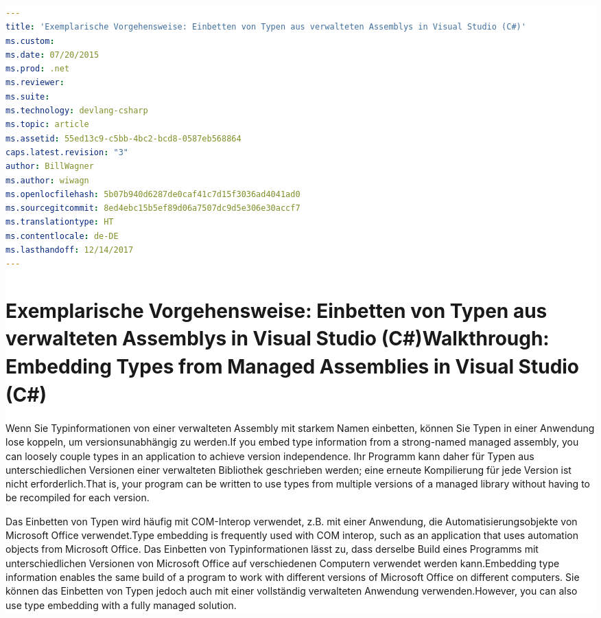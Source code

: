 ```yaml
---
title: 'Exemplarische Vorgehensweise: Einbetten von Typen aus verwalteten Assemblys in Visual Studio (C#)'
ms.custom: 
ms.date: 07/20/2015
ms.prod: .net
ms.reviewer: 
ms.suite: 
ms.technology: devlang-csharp
ms.topic: article
ms.assetid: 55ed13c9-c5bb-4bc2-bcd8-0587eb568864
caps.latest.revision: "3"
author: BillWagner
ms.author: wiwagn
ms.openlocfilehash: 5b07b940d6287de0caf41c7d15f3036ad4041ad0
ms.sourcegitcommit: 8ed4ebc15b5ef89d06a7507dc9d5e306e30accf7
ms.translationtype: HT
ms.contentlocale: de-DE
ms.lasthandoff: 12/14/2017
---
```

# <a name="walkthrough-embedding-types-from-managed-assemblies-in-visual-studio-c"></a><span data-ttu-id="9bd84-102">Exemplarische Vorgehensweise: Einbetten von Typen aus verwalteten Assemblys in Visual Studio (C#)</span><span class="sxs-lookup"><span data-stu-id="9bd84-102">Walkthrough: Embedding Types from Managed Assemblies in Visual Studio (C#)</span></span>
<span data-ttu-id="9bd84-103">Wenn Sie Typinformationen von einer verwalteten Assembly mit starkem Namen einbetten, können Sie Typen in einer Anwendung lose koppeln, um versionsunabhängig zu werden.</span><span class="sxs-lookup"><span data-stu-id="9bd84-103">If you embed type information from a strong-named managed assembly, you can loosely couple types in an application to achieve version independence.</span></span> <span data-ttu-id="9bd84-104">Ihr Programm kann daher für Typen aus unterschiedlichen Versionen einer verwalteten Bibliothek geschrieben werden; eine erneute Kompilierung für jede Version ist nicht erforderlich.</span><span class="sxs-lookup"><span data-stu-id="9bd84-104">That is, your program can be written to use types from multiple versions of a managed library without having to be recompiled for each version.</span></span>  
  
 <span data-ttu-id="9bd84-105">Das Einbetten von Typen wird häufig mit COM-Interop verwendet, z.B. mit einer Anwendung, die Automatisierungsobjekte von Microsoft Office verwendet.</span><span class="sxs-lookup"><span data-stu-id="9bd84-105">Type embedding is frequently used with COM interop, such as an application that uses automation objects from Microsoft Office.</span></span> <span data-ttu-id="9bd84-106">Das Einbetten von Typinformationen lässt zu, dass derselbe Build eines Programms mit unterschiedlichen Versionen von Microsoft Office auf verschiedenen Computern verwendet werden kann.</span><span class="sxs-lookup"><span data-stu-id="9bd84-106">Embedding type information enables the same build of a program to work with different versions of Microsoft Office on different computers.</span></span> <span data-ttu-id="9bd84-107">Sie können das Einbetten von Typen jedoch auch mit einer vollständig verwalteten Anwendung verwenden.</span><span class="sxs-lookup"><span data-stu-id="9bd84-107">However, you can also use type embedding with a fully managed solution.</span></span>  
  